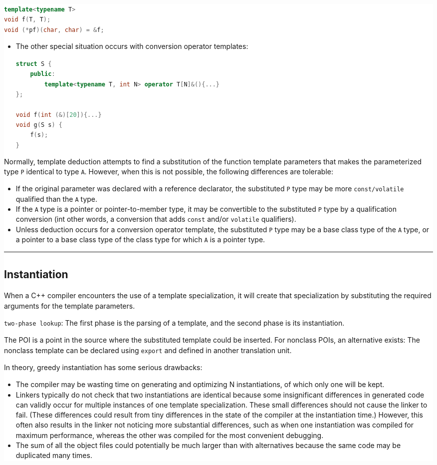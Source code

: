   ```c++
  template<typename T>
  void f(T, T);
  void (*pf)(char, char) = &f;
  ```

- The other special situation occurs with conversion operator templates:

  ```c++
  struct S {
      public:
          template<typename T, int N> operator T[N]&(){...}
  };
  
  void f(int (&)[20]){...}
  void g(S s) {
      f(s);
  }
  ```

Normally, template deduction attempts to find a substitution of the function template parameters that makes the parameterized type `P` identical to type `A`. However, when this is not possible, the following differences are tolerable:

- If the original parameter was declared with a reference declarator, the substituted `P` type may be more `const/volatile` qualified than the `A` type.
- If the `A` type is a pointer or pointer-to-member type, it may be convertible to the substituted `P` type by a qualification conversion (int other words, a conversion that adds `const` and/or `volatile` qualifiers).
- Unless deduction occurs for a conversion operator template, the substituted `P` type may be a base class type of the `A` type, or a pointer to a base class type of the class type for which `A` is a pointer type.

---



## Instantiation

When a C++ compiler encounters the use of a template specialization, it will create that specialization by substituting the required arguments for the template parameters.

`two-phase lookup`: The first phase is the parsing of a template, and the second phase is its instantiation.

The POI is a point in the source where the substituted template could be inserted. For nonclass POIs, an alternative exists: The nonclass template can be declared using `export` and defined in another translation unit.

In theory, greedy instantiation has some serious drawbacks:

- The compiler may be wasting time on generating and optimizing N instantiations, of which only one will be kept.
- Linkers typically do not check that two instantiations are identical because some insignificant differences in generated code can validly occur for multiple instances of one template specialization. These small differences should not cause the linker to fail. (These differences could result from tiny differences in the state of the compiler at the instantiation time.) However, this often also results in the linker not noticing more substantial differences, such as when one instantiation was compiled for maximum performance, whereas the other was compiled for the most convenient debugging.
- The sum of all the object files could potentially be much larger than with alternatives because the same code may be duplicated many times.

